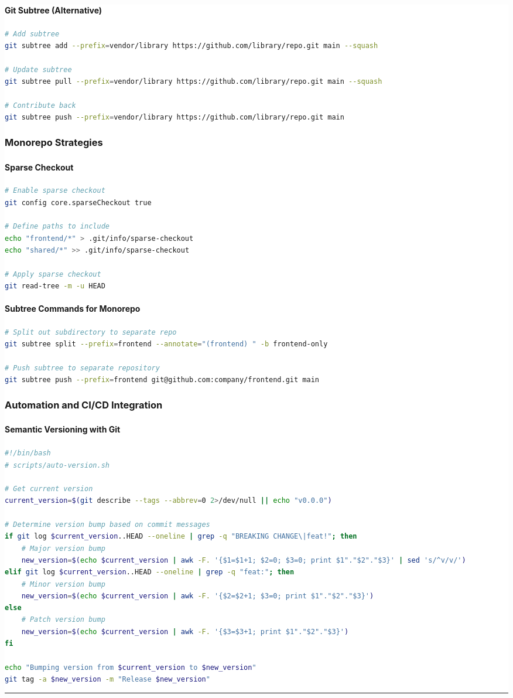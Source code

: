 #### Git Subtree (Alternative)
```bash
# Add subtree
git subtree add --prefix=vendor/library https://github.com/library/repo.git main --squash

# Update subtree
git subtree pull --prefix=vendor/library https://github.com/library/repo.git main --squash

# Contribute back
git subtree push --prefix=vendor/library https://github.com/library/repo.git main
```

### Monorepo Strategies

#### Sparse Checkout
```bash
# Enable sparse checkout
git config core.sparseCheckout true

# Define paths to include
echo "frontend/*" > .git/info/sparse-checkout
echo "shared/*" >> .git/info/sparse-checkout

# Apply sparse checkout
git read-tree -m -u HEAD
```

#### Subtree Commands for Monorepo
```bash
# Split out subdirectory to separate repo
git subtree split --prefix=frontend --annotate="(frontend) " -b frontend-only

# Push subtree to separate repository
git subtree push --prefix=frontend git@github.com:company/frontend.git main
```

### Automation and CI/CD Integration

#### Semantic Versioning with Git
```bash
#!/bin/bash
# scripts/auto-version.sh

# Get current version
current_version=$(git describe --tags --abbrev=0 2>/dev/null || echo "v0.0.0")

# Determine version bump based on commit messages
if git log $current_version..HEAD --oneline | grep -q "BREAKING CHANGE\|feat!"; then
    # Major version bump
    new_version=$(echo $current_version | awk -F. '{$1=$1+1; $2=0; $3=0; print $1"."$2"."$3}' | sed 's/^v/v/')
elif git log $current_version..HEAD --oneline | grep -q "feat:"; then
    # Minor version bump  
    new_version=$(echo $current_version | awk -F. '{$2=$2+1; $3=0; print $1"."$2"."$3}')
else
    # Patch version bump
    new_version=$(echo $current_version | awk -F. '{$3=$3+1; print $1"."$2"."$3}')
fi

echo "Bumping version from $current_version to $new_version"
git tag -a $new_version -m "Release $new_version"
```

---